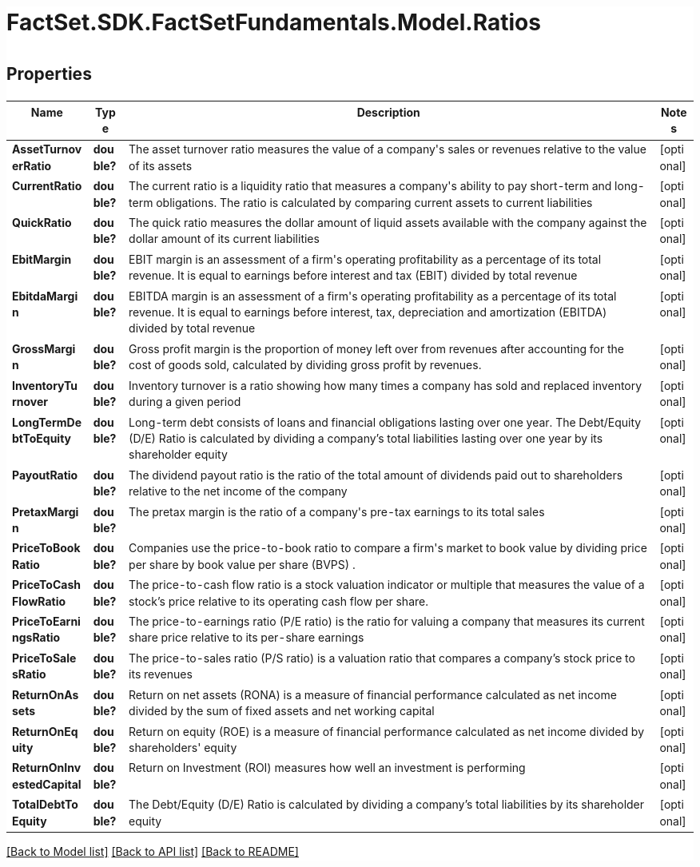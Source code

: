 # FactSet.SDK.FactSetFundamentals.Model.Ratios

## Properties

Name | Type | Description | Notes
------------ | ------------- | ------------- | -------------
**AssetTurnoverRatio** | **double?** | The asset turnover ratio measures the value of a company&#39;s sales or revenues relative to the value of its assets | [optional] 
**CurrentRatio** | **double?** | The current ratio is a liquidity ratio that measures a company&#39;s ability to pay short-term and long-term obligations. The ratio is calculated by comparing current assets to current liabilities | [optional] 
**QuickRatio** | **double?** | The quick ratio measures the dollar amount of liquid assets available with the company against the dollar amount of its current liabilities | [optional] 
**EbitMargin** | **double?** | EBIT margin is an assessment of a firm&#39;s operating profitability as a percentage of its total revenue. It is equal to earnings before interest and tax (EBIT) divided by total revenue | [optional] 
**EbitdaMargin** | **double?** | EBITDA margin is an assessment of a firm&#39;s operating profitability as a percentage of its total revenue. It is equal to earnings before interest, tax, depreciation and amortization (EBITDA) divided by total revenue | [optional] 
**GrossMargin** | **double?** | Gross profit margin is the proportion of money left over from revenues after accounting for the cost of goods sold, calculated by dividing gross profit by revenues. | [optional] 
**InventoryTurnover** | **double?** | Inventory turnover is a ratio showing how many times a company has sold and replaced inventory during a given period | [optional] 
**LongTermDebtToEquity** | **double?** | Long-term debt consists of loans and financial obligations lasting over one year. The Debt/Equity (D/E) Ratio is calculated by dividing a company’s total liabilities lasting over one year by its shareholder equity | [optional] 
**PayoutRatio** | **double?** | The dividend payout ratio is the ratio of the total amount of dividends paid out to shareholders relative to the net income of the company | [optional] 
**PretaxMargin** | **double?** | The pretax margin is the ratio of a company&#39;s pre-tax earnings to its total sales | [optional] 
**PriceToBookRatio** | **double?** | Companies use the price-to-book ratio to compare a firm&#39;s market to book value by dividing price per share by book value per share (BVPS) . | [optional] 
**PriceToCashFlowRatio** | **double?** | The price-to-cash flow ratio is a stock valuation indicator or multiple that measures the value of a stock’s price relative to its operating cash flow per share. | [optional] 
**PriceToEarningsRatio** | **double?** | The price-to-earnings ratio (P/E ratio) is the ratio for valuing a company that measures its current share price relative to its per-share earnings | [optional] 
**PriceToSalesRatio** | **double?** | The price-to-sales ratio (P/S ratio) is a valuation ratio that compares a company’s stock price to its revenues | [optional] 
**ReturnOnAssets** | **double?** | Return on net assets (RONA) is a measure of financial performance calculated as net income divided by the sum of fixed assets and net working capital | [optional] 
**ReturnOnEquity** | **double?** | Return on equity (ROE) is a measure of financial performance calculated as net income divided by shareholders&#39; equity | [optional] 
**ReturnOnInvestedCapital** | **double?** | Return on Investment (ROI) measures how well an investment is performing | [optional] 
**TotalDebtToEquity** | **double?** | The Debt/Equity (D/E) Ratio is calculated by dividing a company’s total liabilities by its shareholder equity | [optional] 

[[Back to Model list]](../README.md#documentation-for-models) [[Back to API list]](../README.md#documentation-for-api-endpoints) [[Back to README]](../README.md)

